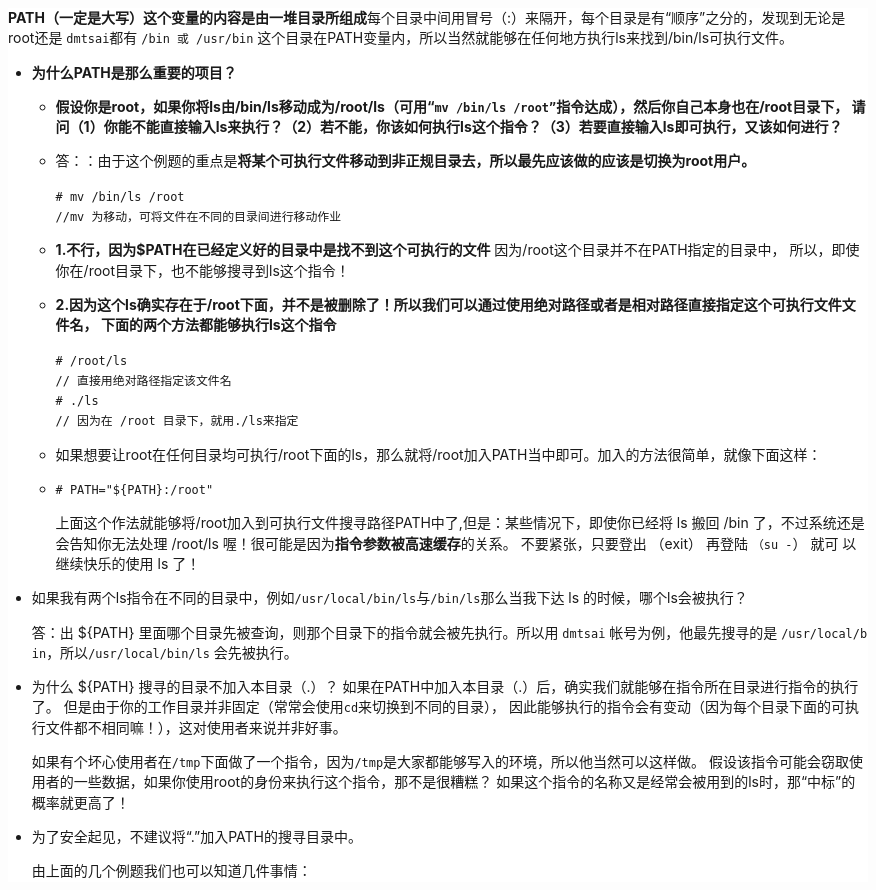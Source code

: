 **PATH（一定是大写）这个变量的内容是由一堆目录所组成**每个目录中间用冒号（:）来隔开，每个目录是有“顺序”之分的，发现到无论是root还是
`dmtsai`都有 `/bin 或 /usr/bin` 这个目录在PATH变量内，所以当然就能够在任何地方执行ls来找到/bin/ls可执行文件。

- **为什么PATH是那么重要的项目？**

  - **假设你是root，如果你将ls由/bin/ls移动成为/root/ls（可用“`mv /bin/ls /root”`指令达成），然后你自己本身也在/root目录下， 请问（1）你能不能直接输入ls来执行？（2）若不能，你该如何执行ls这个指令？（3）若要直接输入ls即可执行，又该如何进行？**

  - 答：：由于这个例题的重点是**将某个可执行文件移动到非正规目录去，所以最先应该做的应该是切换为root用户。** 

    ```
    # mv /bin/ls /root
    //mv 为移动，可将文件在不同的目录间进行移动作业
    ```

    

  - **1.不行，因为$PATH在已经定义好的目录中是找不到这个可执行的文件** 因为/root这个目录并不在PATH指定的目录中， 所以，即使你在/root目录下，也不能够搜寻到ls这个指令！

  - **2.因为这个ls确实存在于/root下面，并不是被删除了！所以我们可以通过使用绝对路径或者是相对路径直接指定这个可执行文件文件名， 下面的两个方法都能够执行ls这个指令**

    ```
    # /root/ls
    // 直接用绝对路径指定该文件名
    # ./ls
    // 因为在 /root 目录下，就用./ls来指定
    ```

  - 如果想要让root在任何目录均可执行/root下面的ls，那么就将/root加入PATH当中即可。加入的方法很简单，就像下面这样：

  - ```
    # PATH="${PATH}:/root"
    ```

    上面这个作法就能够将/root加入到可执行文件搜寻路径PATH中了,但是：某些情况下，即使你已经将 ls 搬回 /bin 了，不过系统还是会告知你无法处理 /root/ls 喔！很可能是因为**指令参数被高速缓存**的关系。 不要紧张，只要登出 （exit） 再登陆 `（su -`） 就可
    以继续快乐的使用 ls 了！

- 如果我有两个ls指令在不同的目录中，例如`/usr/local/bin/ls`与`/bin/ls`那么当我下达 ls 的时候，哪个ls会被执行？

  答：出 ${PATH} 里面哪个目录先被查询，则那个目录下的指令就会被先执行。所以用 `dmtsai` 帐号为例，他最先搜寻的是 `/usr/local/bin`，所以`/usr/local/bin/ls` 会先被执行。

- 为什么 ${PATH} 搜寻的目录不加入本目录（.）？
  如果在PATH中加入本目录（.）后，确实我们就能够在指令所在目录进行指令的执行了。 但是由于你的工作目录并非固定（常常会使用`cd`来切换到不同的目录）， 因此能够执行的指令会有变动（因为每个目录下面的可执行文件都不相同嘛！），这对使用者来说并非好事。

  如果有个坏心使用者在`/tmp`下面做了一个指令，因为`/tmp`是大家都能够写入的环境，所以他当然可以这样做。 假设该指令可能会窃取使用者的一些数据，如果你使用root的身份来执行这个指令，那不是很糟糕？ 如果这个指令的名称又是经常会被用到的ls时，那“中标”的概率就更高了！

- 为了安全起见，不建议将“.”加入PATH的搜寻目录中。

  由上面的几个例题我们也可以知道几件事情：
